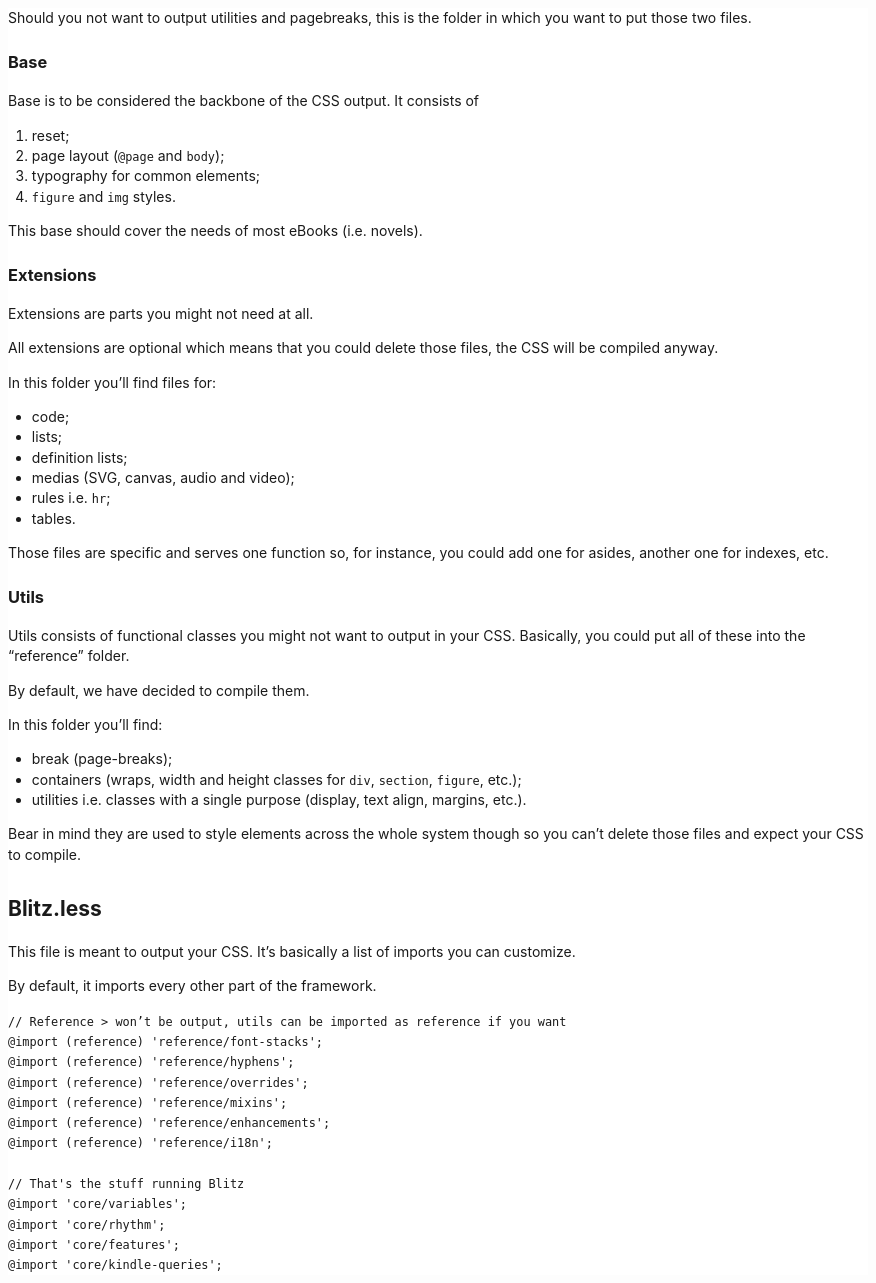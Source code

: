 Should you not want to output utilities and pagebreaks, this is the folder in which you want to put those two files.

### Base

Base is to be considered the backbone of the CSS output. It consists of

1. reset;
2. page layout (`@page` and `body`);
3. typography for common elements;
3. `figure` and `img` styles.

This base should cover the needs of most eBooks (i.e. novels).

### Extensions

Extensions are parts you might not need at all.

All extensions are optional which means that you could delete those files, the CSS will be compiled anyway.

In this folder you’ll find files for:

- code; 
- lists;
- definition lists;
- medias (SVG, canvas, audio and video);
- rules i.e. `hr`;
- tables.

Those files are specific and serves one function so, for instance, you could add one for asides, another one for indexes, etc.

### Utils

Utils consists of functional classes you might not want to output in your CSS. Basically, you could put all of these into the “reference” folder. 

By default, we have decided to compile them.

In this folder you’ll find: 

- break (page-breaks);
- containers (wraps, width and height classes for `div`, `section`, `figure`, etc.);
- utilities i.e. classes with a single purpose (display, text align, margins, etc.).

Bear in mind they are used to style elements across the whole system though so you can’t delete those files and expect your CSS to compile.

## Blitz.less

This file is meant to output your CSS. It’s basically a list of imports you can customize.

By default, it imports every other part of the framework. 

```
// Reference > won’t be output, utils can be imported as reference if you want
@import (reference) 'reference/font-stacks';
@import (reference) 'reference/hyphens';
@import (reference) 'reference/overrides';
@import (reference) 'reference/mixins';
@import (reference) 'reference/enhancements';
@import (reference) 'reference/i18n';

// That's the stuff running Blitz
@import 'core/variables';
@import 'core/rhythm';
@import 'core/features';
@import 'core/kindle-queries';

```